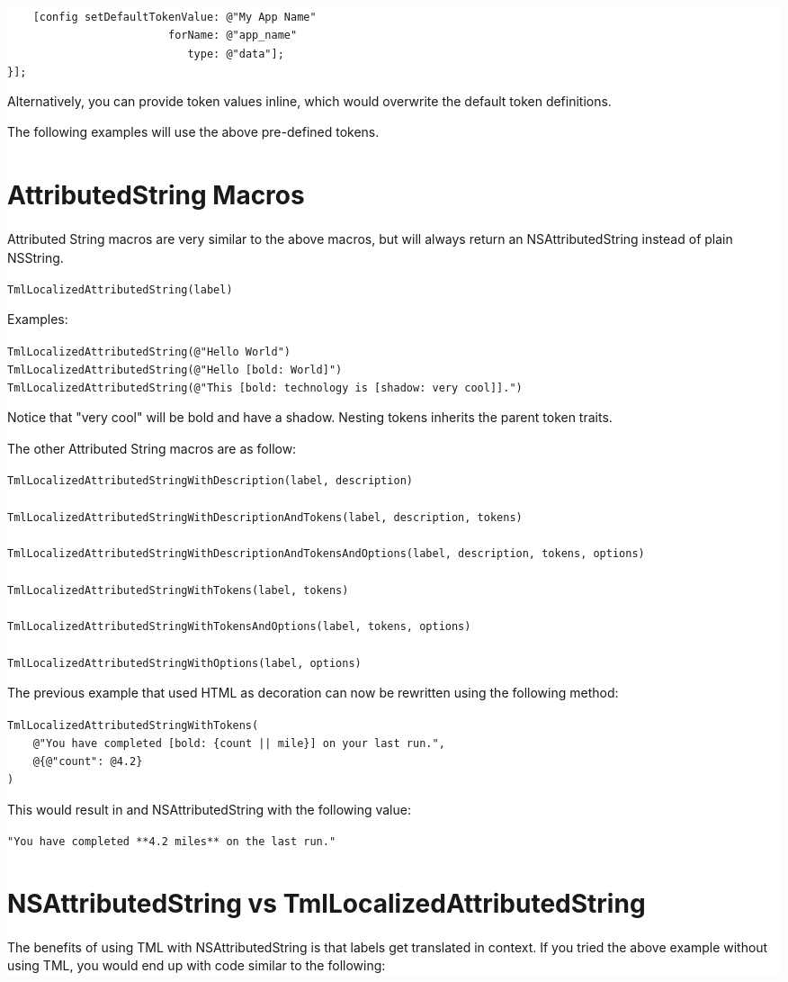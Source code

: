 	    [config setDefaultTokenValue: @"My App Name" 
                             forName: @"app_name" 
                                type: @"data"];
	}];

Alternatively, you can provide token values inline, which would overwrite the default token definitions.

The following examples will use the above pre-defined tokens.


AttributedString Macros
======================

Attributed String macros are very similar to the above macros, but will always return an NSAttributedString instead of plain NSString.

	
	TmlLocalizedAttributedString(label)

Examples:

    TmlLocalizedAttributedString(@"Hello World")
	TmlLocalizedAttributedString(@"Hello [bold: World]")
	TmlLocalizedAttributedString(@"This [bold: technology is [shadow: very cool]].")

Notice that "very cool" will be bold and have a shadow. Nesting tokens inherits the parent token traits.


The other Attributed String macros are as follow:

	TmlLocalizedAttributedStringWithDescription(label, description)

	TmlLocalizedAttributedStringWithDescriptionAndTokens(label, description, tokens)

	TmlLocalizedAttributedStringWithDescriptionAndTokensAndOptions(label, description, tokens, options)

	TmlLocalizedAttributedStringWithTokens(label, tokens)
	
	TmlLocalizedAttributedStringWithTokensAndOptions(label, tokens, options)

	TmlLocalizedAttributedStringWithOptions(label, options)


The previous example that used HTML as decoration can now be rewritten using the following method:

	TmlLocalizedAttributedStringWithTokens(
        @"You have completed [bold: {count || mile}] on your last run.", 
        @{@"count": @4.2}
    )


This would result in and NSAttributedString with the following value:

	"You have completed **4.2 miles** on the last run."



NSAttributedString vs TmlLocalizedAttributedString
==================

The benefits of using TML with NSAttributedString is that labels get translated in context. If you tried the above example without using TML, you would end up with code similar to the following:
